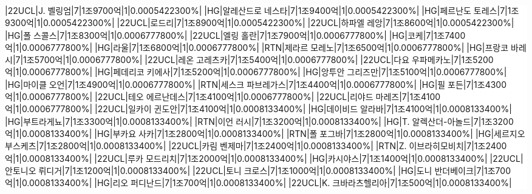 |22UCL|J. 벨링엄|7|1조9700억|1|0.0005422300%|
|HG|알레산드로 네스타|7|1조9400억|1|0.0005422300%|
|HG|페르난도 토레스|7|1조9300억|1|0.0005422300%|
|22UCL|로드리|7|1조8900억|1|0.0005422300%|
|22UCL|하파엘 레앙|7|1조8600억|1|0.0005422300%|
|HG|폴 스콜스|7|1조8300억|1|0.0006777800%|
|22UCL|엘링 홀란|7|1조7900억|1|0.0006777800%|
|HG|코케|7|1조7400억|1|0.0006777800%|
|HG|라울|7|1조6800억|1|0.0006777800%|
|RTN|제라르 모레노|7|1조6500억|1|0.0006777800%|
|HG|프랑코 바레시|7|1조5700억|1|0.0006777800%|
|22UCL|레온 고레츠카|7|1조5400억|1|0.0006777800%|
|22UCL|다요 우파메카노|7|1조5200억|1|0.0006777800%|
|HG|페데리코 키에사|7|1조5200억|1|0.0006777800%|
|HG|앙투안 그리즈만|7|1조5100억|1|0.0006777800%|
|HG|마이클 오언|7|1조4900억|1|0.0006777800%|
|RTN|세스크 파브레가스|7|1조4400억|1|0.0006777800%|
|HG|필 포든|7|1조4300억|1|0.0006777800%|
|22UCL|테오 에르난데스|7|1조4100억|1|0.0006777800%|
|22UCL|리야드 마레즈|7|1조4100억|1|0.0006777800%|
|22UCL|일카이 귄도안|7|1조4100억|1|0.0008133400%|
|HG|데이비드 알라바|7|1조4100억|1|0.0008133400%|
|HG|부트라게뇨|7|1조3300억|1|0.0008133400%|
|RTN|이언 러시|7|1조3200억|1|0.0008133400%|
|HG|T. 알렉산더-아놀드|7|1조3200억|1|0.0008133400%|
|HG|부카요 사카|7|1조2800억|1|0.0008133400%|
|RTN|폴 포그바|7|1조2800억|1|0.0008133400%|
|HG|세르지오 부스케츠|7|1조2800억|1|0.0008133400%|
|22UCL|카림 벤제마|7|1조2400억|1|0.0008133400%|
|RTN|Z. 이브라히모비치|7|1조2400억|1|0.0008133400%|
|22UCL|루카 모드리치|7|1조2000억|1|0.0008133400%|
|HG|카시야스|7|1조1400억|1|0.0008133400%|
|22UCL|안토니오 뤼디거|7|1조1200억|1|0.0008133400%|
|22UCL|토니 크로스|7|1조1000억|1|0.0008133400%|
|HG|도니 반더베이크|7|1조700억|1|0.0008133400%|
|HG|리오 퍼디난드|7|1조700억|1|0.0008133400%|
|22UCL|K. 크바라츠헬리아|7|1조500억|1|0.0008133400%|